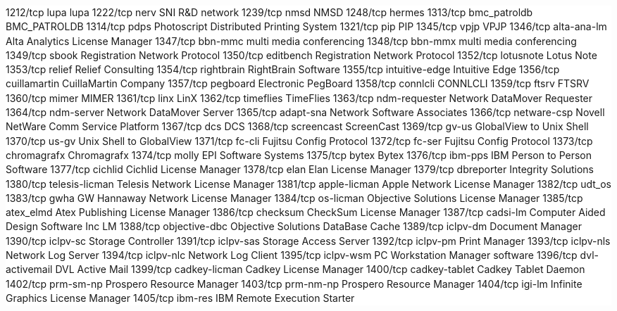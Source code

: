 1212/tcp lupa lupa
1222/tcp nerv SNI R&D network
1239/tcp nmsd NMSD
1248/tcp hermes
1313/tcp bmc_patroldb BMC_PATROLDB
1314/tcp pdps Photoscript Distributed Printing System
1321/tcp pip PIP
1345/tcp vpjp VPJP
1346/tcp alta-ana-lm Alta Analytics License Manager
1347/tcp bbn-mmc multi media conferencing
1348/tcp bbn-mmx multi media conferencing
1349/tcp sbook Registration Network Protocol
1350/tcp editbench Registration Network Protocol
1352/tcp lotusnote Lotus Note
1353/tcp relief Relief Consulting
1354/tcp rightbrain RightBrain Software
1355/tcp intuitive-edge Intuitive Edge
1356/tcp cuillamartin CuillaMartin Company
1357/tcp pegboard Electronic PegBoard
1358/tcp connlcli CONNLCLI
1359/tcp ftsrv FTSRV
1360/tcp mimer MIMER
1361/tcp linx LinX
1362/tcp timeflies TimeFlies
1363/tcp ndm-requester Network DataMover Requester
1364/tcp ndm-server Network DataMover Server
1365/tcp adapt-sna Network Software Associates
1366/tcp netware-csp Novell NetWare Comm Service Platform
1367/tcp dcs DCS
1368/tcp screencast ScreenCast
1369/tcp gv-us GlobalView to Unix Shell
1370/tcp us-gv Unix Shell to GlobalView
1371/tcp fc-cli Fujitsu Config Protocol
1372/tcp fc-ser Fujitsu Config Protocol
1373/tcp chromagrafx Chromagrafx
1374/tcp molly EPI Software Systems
1375/tcp bytex Bytex
1376/tcp ibm-pps IBM Person to Person Software
1377/tcp cichlid Cichlid License Manager
1378/tcp elan Elan License Manager
1379/tcp dbreporter Integrity Solutions
1380/tcp telesis-licman Telesis Network License Manager
1381/tcp apple-licman Apple Network License Manager
1382/tcp udt_os
1383/tcp gwha GW Hannaway Network License Manager
1384/tcp os-licman Objective Solutions License Manager
1385/tcp atex_elmd Atex Publishing License Manager
1386/tcp checksum CheckSum License Manager
1387/tcp cadsi-lm Computer Aided Design Software Inc LM
1388/tcp objective-dbc Objective Solutions DataBase Cache
1389/tcp iclpv-dm Document Manager
1390/tcp iclpv-sc Storage Controller
1391/tcp iclpv-sas Storage Access Server
1392/tcp iclpv-pm Print Manager
1393/tcp iclpv-nls Network Log Server
1394/tcp iclpv-nlc Network Log Client
1395/tcp iclpv-wsm PC Workstation Manager software
1396/tcp dvl-activemail DVL Active Mail
1399/tcp cadkey-licman Cadkey License Manager
1400/tcp cadkey-tablet Cadkey Tablet Daemon
1402/tcp prm-sm-np Prospero Resource Manager
1403/tcp prm-nm-np Prospero Resource Manager
1404/tcp igi-lm Infinite Graphics License Manager
1405/tcp ibm-res IBM Remote Execution Starter